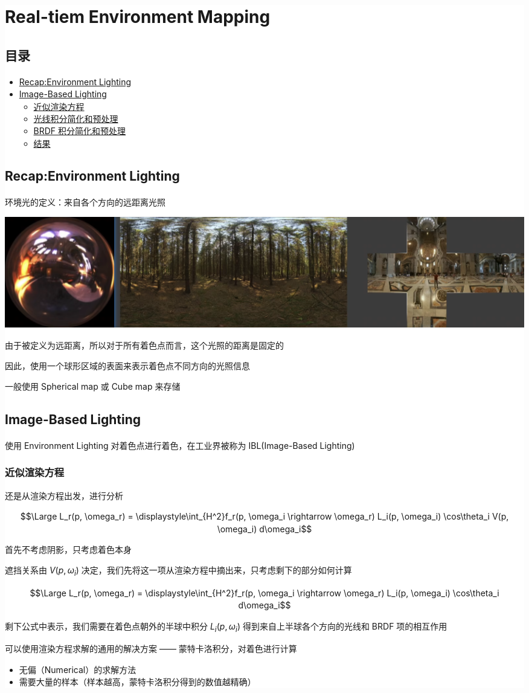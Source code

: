 # Real-tiem Environment Mapping

## 目录
+ [Recap:Environment Lighting](#recapenvironment-lighting)
+ [Image-Based Lighting](#image-based-lighting)
    + [近似渲染方程](#近似渲染方程)
    + [光线积分简化和预处理](#光线积分简化和预处理)
    + [BRDF 积分简化和预处理](#brdf-积分简化和预处理)
    + [结果](#结果)

## Recap:Environment Lighting
环境光的定义：来自各个方向的远距离光照

![Environment_lighting_Cubemap_example](./images/Environment_lighting_Cubemap_example.png)

由于被定义为远距离，所以对于所有着色点而言，这个光照的距离是固定的

因此，使用一个球形区域的表面来表示着色点不同方向的光照信息

一般使用 Spherical map 或 Cube map 来存储

## Image-Based Lighting
使用 Environment Lighting 对着色点进行着色，在工业界被称为 IBL(Image-Based Lighting)

### 近似渲染方程
还是从渲染方程出发，进行分析

$$\Large L_r(p, \omega_r) = \displaystyle\int_{H^2}f_r(p, \omega_i \rightarrow \omega_r) L_i(p, \omega_i) \cos\theta_i V(p, \omega_i) d\omega_i$$

首先不考虑阴影，只考虑着色本身

遮挡关系由 $V(p, \omega_i)$ 决定，我们先将这一项从渲染方程中摘出来，只考虑剩下的部分如何计算

$$\Large L_r(p, \omega_r) = \displaystyle\int_{H^2}f_r(p, \omega_i \rightarrow \omega_r) L_i(p, \omega_i) \cos\theta_i d\omega_i$$

剩下公式中表示，我们需要在着色点朝外的半球中积分 $L_i(p, \omega_i)$ 得到来自上半球各个方向的光线和 BRDF 项的相互作用

可以使用渲染方程求解的通用的解决方案 —— 蒙特卡洛积分，对着色进行计算
+ 无偏（Numerical）的求解方法
+ 需要大量的样本（样本越高，蒙特卡洛积分得到的数值越精确）
